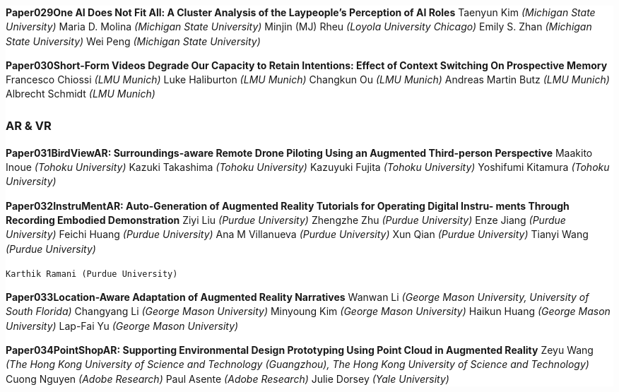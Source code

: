 **Paper029One AI Does Not Fit All: A Cluster Analysis of the Laypeople’s Perception of AI Roles**
Taenyun Kim _(Michigan State University)_
Maria D. Molina _(Michigan State University)_
Minjin (MJ) Rheu _(Loyola University Chicago)_
Emily S. Zhan _(Michigan State University)_
Wei Peng _(Michigan State University)_

**Paper030Short-Form Videos Degrade Our Capacity to Retain Intentions: Effect of Context Switching
On Prospective Memory**
Francesco Chiossi _(LMU Munich)_
Luke Haliburton _(LMU Munich)_
Changkun Ou _(LMU Munich)_
Andreas Martin Butz _(LMU Munich)_
Albrecht Schmidt _(LMU Munich)_

### AR & VR

**Paper031BirdViewAR: Surroundings-aware Remote Drone Piloting Using an Augmented Third-person
Perspective**
Maakito Inoue _(Tohoku University)_
Kazuki Takashima _(Tohoku University)_
Kazuyuki Fujita _(Tohoku University)_
Yoshifumi Kitamura _(Tohoku University)_

**Paper032InstruMentAR: Auto-Generation of Augmented Reality Tutorials for Operating Digital Instru-
ments Through Recording Embodied Demonstration**
Ziyi Liu _(Purdue University)_
Zhengzhe Zhu _(Purdue University)_
Enze Jiang _(Purdue University)_
Feichi Huang _(Purdue University)_
Ana M Villanueva _(Purdue University)_
Xun Qian _(Purdue University)_
Tianyi Wang _(Purdue University)_


```
Karthik Ramani (Purdue University)
```
**Paper033Location-Aware Adaptation of Augmented Reality Narratives**
Wanwan Li _(George Mason University, University of South Florida)_
Changyang Li _(George Mason University)_
Minyoung Kim _(George Mason University)_
Haikun Huang _(George Mason University)_
Lap-Fai Yu _(George Mason University)_

**Paper034PointShopAR: Supporting Environmental Design Prototyping Using Point Cloud in Augmented
Reality**
Zeyu Wang _(The Hong Kong University of Science and Technology (Guangzhou), The Hong Kong University
of Science and Technology)_
Cuong Nguyen _(Adobe Research)_
Paul Asente _(Adobe Research)_
Julie Dorsey _(Yale University)_
